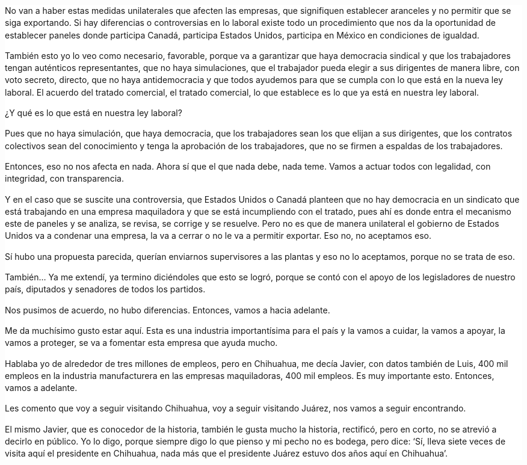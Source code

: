 No van a haber estas medidas unilaterales que afecten las empresas, que
signifiquen establecer aranceles y no permitir que se siga exportando. Si hay
diferencias o controversias en lo laboral existe todo un procedimiento que nos
da la oportunidad de establecer paneles donde participa Canadá, participa
Estados Unidos, participa en México en condiciones de igualdad.

También esto yo lo veo como necesario, favorable, porque va a garantizar que
haya democracia sindical y que los trabajadores tengan auténticos
representantes, que no haya simulaciones, que el trabajador pueda elegir a sus
dirigentes de manera libre, con voto secreto, directo, que no haya
antidemocracia y que todos ayudemos para que se cumpla con lo que está en la
nueva ley laboral. El acuerdo del tratado comercial, el tratado comercial, lo
que establece es lo que ya está en nuestra ley laboral.

¿Y qué es lo que está en nuestra ley laboral?

Pues que no haya simulación, que haya democracia, que los trabajadores sean
los que elijan a sus dirigentes, que los contratos colectivos sean del
conocimiento y tenga la aprobación de los trabajadores, que no se firmen a
espaldas de los trabajadores.

Entonces, eso no nos afecta en nada. Ahora sí que el que nada debe, nada teme.
Vamos a actuar todos con legalidad, con integridad, con transparencia.

Y en el caso que se suscite una controversia, que Estados Unidos o Canadá
planteen que no hay democracia en un sindicato que está trabajando en una
empresa maquiladora y que se está incumpliendo con el tratado, pues ahí es
donde entra el mecanismo este de paneles y se analiza, se revisa, se corrige y
se resuelve. Pero no es que de manera unilateral el gobierno de Estados Unidos
va a condenar una empresa, la va a cerrar o no le va a permitir exportar. Eso
no, no aceptamos eso.

Sí hubo una propuesta parecida, querían enviarnos supervisores a las plantas y
eso no lo aceptamos, porque no se trata de eso.

También… Ya me extendí, ya termino diciéndoles que esto se logró, porque se
contó con el apoyo de los legisladores de nuestro país, diputados y senadores
de todos los partidos.

Nos pusimos de acuerdo, no hubo diferencias. Entonces, vamos a hacia adelante.

Me da muchísimo gusto estar aquí. Esta es una industria importantísima para el
país y la vamos a cuidar, la vamos a apoyar, la vamos a proteger, se va a
fomentar esta empresa que ayuda mucho.

Hablaba yo de alrededor de tres millones de empleos, pero en Chihuahua, me
decía Javier, con datos también de Luis, 400 mil empleos en la industria
manufacturera en las empresas maquiladoras, 400 mil empleos. Es muy importante
esto. Entonces, vamos a adelante.

Les comento que voy a seguir visitando Chihuahua, voy a seguir visitando
Juárez, nos vamos a seguir encontrando.

El mismo Javier, que es conocedor de la historia, también le gusta mucho la
historia, rectificó, pero en corto, no se atrevió a decirlo en público. Yo lo
digo, porque siempre digo lo que pienso y mi pecho no es bodega, pero dice:
‘Sí, lleva siete veces de visita aquí el presidente en Chihuahua, nada más que
el presidente Juárez estuvo dos años aquí en Chihuahua’.
